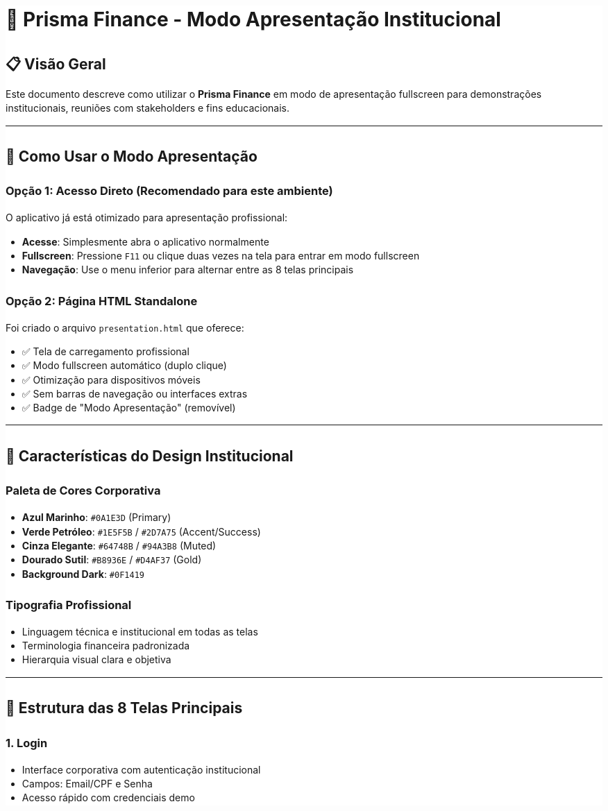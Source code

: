 # 🎯 Prisma Finance - Modo Apresentação Institucional

## 📋 Visão Geral

Este documento descreve como utilizar o **Prisma Finance** em modo de apresentação fullscreen para demonstrações institucionais, reuniões com stakeholders e fins educacionais.

---

## 🚀 Como Usar o Modo Apresentação

### Opção 1: Acesso Direto (Recomendado para este ambiente)
O aplicativo já está otimizado para apresentação profissional:
- **Acesse**: Simplesmente abra o aplicativo normalmente
- **Fullscreen**: Pressione `F11` ou clique duas vezes na tela para entrar em modo fullscreen
- **Navegação**: Use o menu inferior para alternar entre as 8 telas principais

### Opção 2: Página HTML Standalone
Foi criado o arquivo `presentation.html` que oferece:
- ✅ Tela de carregamento profissional
- ✅ Modo fullscreen automático (duplo clique)
- ✅ Otimização para dispositivos móveis
- ✅ Sem barras de navegação ou interfaces extras
- ✅ Badge de "Modo Apresentação" (removível)

---

## 🎨 Características do Design Institucional

### Paleta de Cores Corporativa
- **Azul Marinho**: `#0A1E3D` (Primary)
- **Verde Petróleo**: `#1E5F5B` / `#2D7A75` (Accent/Success)
- **Cinza Elegante**: `#64748B` / `#94A3B8` (Muted)
- **Dourado Sutil**: `#B8936E` / `#D4AF37` (Gold)
- **Background Dark**: `#0F1419`

### Tipografia Profissional
- Linguagem técnica e institucional em todas as telas
- Terminologia financeira padronizada
- Hierarquia visual clara e objetiva

---

## 📱 Estrutura das 8 Telas Principais

### 1. **Login**
- Interface corporativa com autenticação institucional
- Campos: Email/CPF e Senha
- Acesso rápido com credenciais demo

